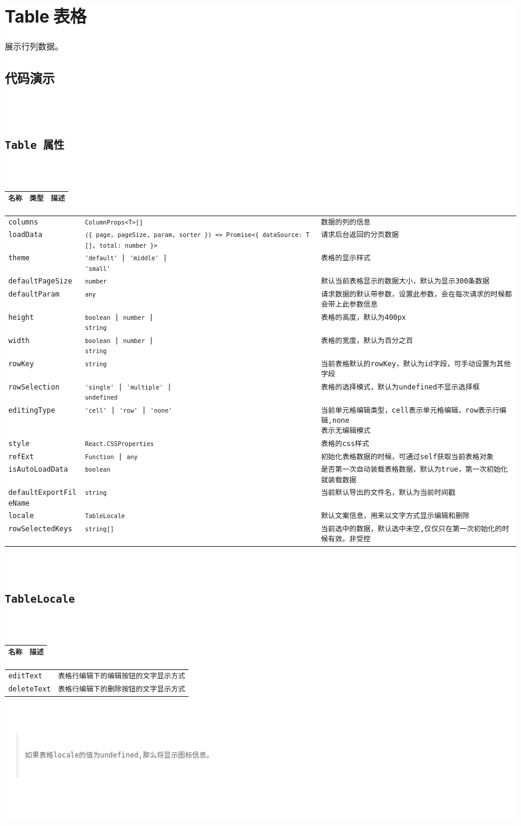 # Table 表格

展示行列数据。

## 代码演示

<code src="../../../ushio/table/BigDataTable.tsx" />

## Table 属性

|名称                 |类型   | 描述
|----                 |----   |------
|columns              |`ColumnProps<T>[]`   | 数据的列的信息
|loadData             |`({ page, pageSize, param, sorter }) => Promise<{ dataSource: T[], total: number }>`   | 请求后台返回的分页数据
|theme                |`'default' `&#124;  `'middle'` &#124; `'small'`  | 表格的显示样式
|defaultPageSize      |`number`   | 默认当前表格显示的数据大小，默认为显示300条数据
|defaultParam         |`any`   | 请求数据的默认带参数，设置此参数，会在每次请求的时候都会带上此参数信息
|height               |`boolean` &#124;  `number` &#124;  `string`   | 表格的高度，默认为400px
|width                |`boolean` &#124;  `number` &#124;  `string`   | 表格的宽度，默认为百分之百
|rowKey               |`string`   | 当前表格默认的rowKey，默认为id字段，可手动设置为其他字段
|rowSelection         |`'single'` &#124;  `'multiple'` &#124;  `undefined`   | 表格的选择模式，默认为undefined不显示选择框
|editingType          |`'cell'` &#124;  `'row'` &#124;  `'none'`   | 当前单元格编辑类型，cell表示单元格编辑，row表示行编辑,none 表示无编辑模式
|style                |`React.CSSProperties`   | 表格的css样式
|refExt               |`Function` &#124;  `any`   | 初始化表格数据的时候，可通过self获取当前表格对象
|isAutoLoadData       |`boolean`   | 是否第一次自动装载表格数据，默认为true，第一次初始化就装载数据
|defaultExportFileName |`string`   | 当前默认导出的文件名，默认为当前时间戳
|locale                |`TableLocale`  | 默认文案信息，用来以文字方式显示编辑和删除
|rowSelectedKeys      |`string[]`   | 当前选中的数据，默认选中未空,仅仅只在第一次初始化的时候有效。非受控

## TableLocale
|名称          | 描述
|----          |------
|editText      | 表格行编辑下的编辑按钮的文字显示方式
|deleteText    | 表格行编辑下的删除按钮的文字显示方式

> 如果表格locale的值为undefined,那么将显示图标信息。
